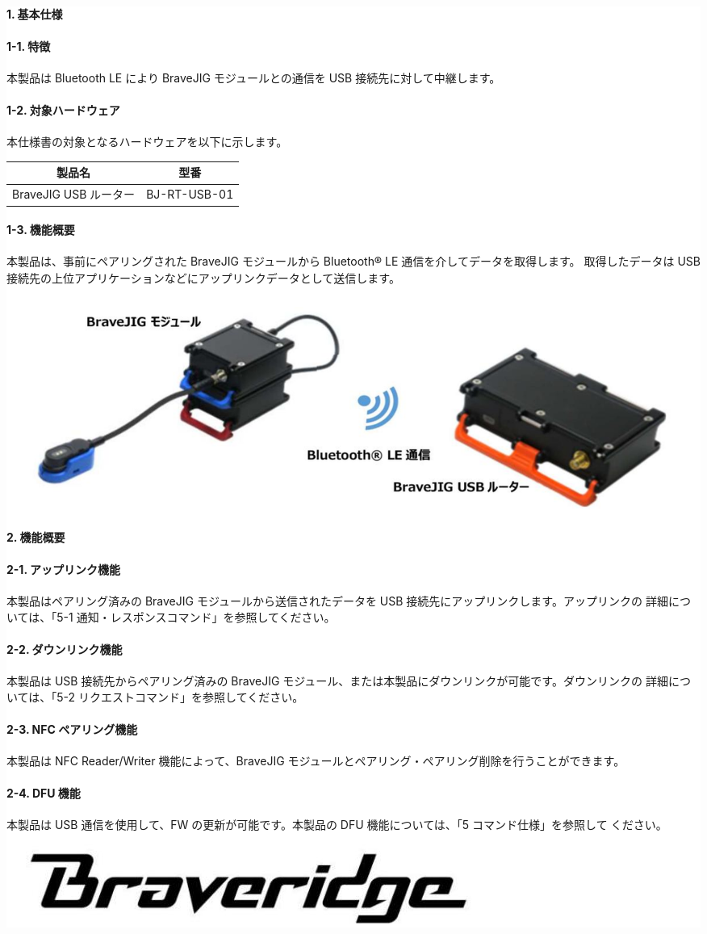 #### 1. 基本仕様

#### 1-1. 特徴

本製品は Bluetooth LE により BraveJIG モジュールとの通信を USB 接続先に対して中継します。

#### 1-2. 対象ハードウェア

本仕様書の対象となるハードウェアを以下に示します。

| 製品名               | 型番           |
|-------------------|--------------|
| BraveJIG USB ルーター | BJ-RT-USB-01 |

#### 1-3. 機能概要

本製品は、事前にペアリングされた BraveJIG モジュールから Bluetooth® LE 通信を介してデータを取得します。 取得したデータは USB 接続先の上位アプリケーションなどにアップリンクデータとして送信します。

![](_page_2_Figure_9.jpeg)

#### 2. 機能概要

#### 2-1. アップリンク機能

本製品はペアリング済みの BraveJIG モジュールから送信されたデータを USB 接続先にアップリンクします。アップリンクの 詳細については、「5-1 通知・レスポンスコマンド」を参照してください。

#### 2-2. ダウンリンク機能

本製品は USB 接続先からペアリング済みの BraveJIG モジュール、または本製品にダウンリンクが可能です。ダウンリンクの 詳細については、「5-2 リクエストコマンド」を参照してください。

#### 2-3. NFC ペアリング機能

本製品は NFC Reader/Writer 機能によって、BraveJIG モジュールとペアリング・ペアリング削除を行うことができます。

#### 2-4. DFU 機能

本製品は USB 通信を使用して、FW の更新が可能です。本製品の DFU 機能については、「5 コマンド仕様」を参照して ください。

![](_page_3_Picture_0.jpeg)

